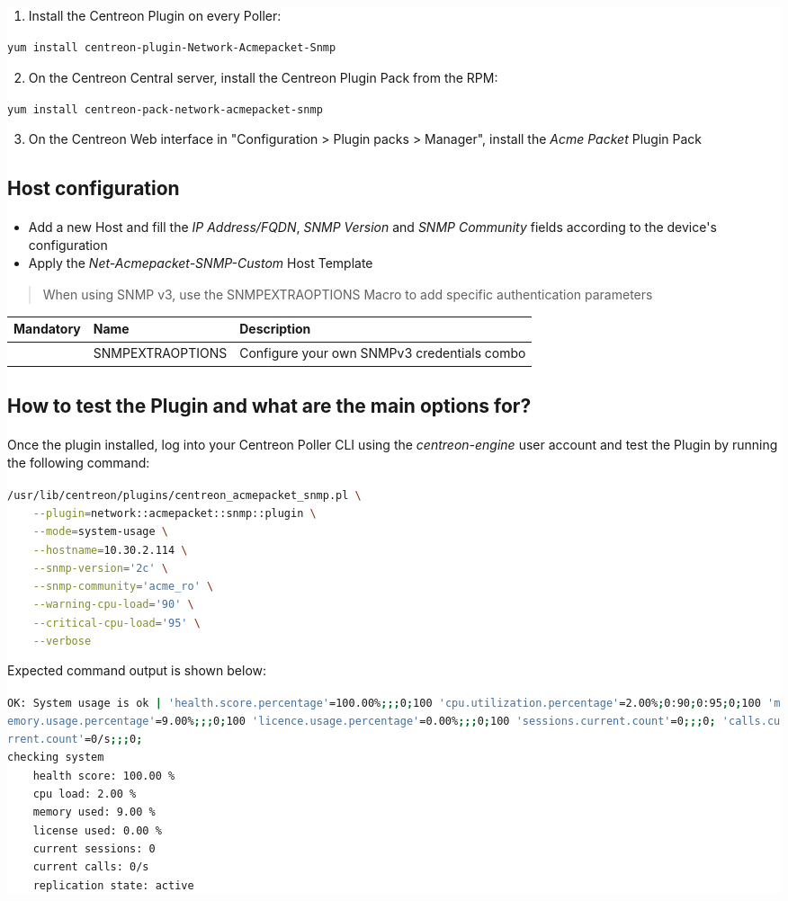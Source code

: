1. Install the Centreon Plugin on every Poller:

```bash
yum install centreon-plugin-Network-Acmepacket-Snmp
```

2. On the Centreon Central server, install the Centreon Plugin Pack from the RPM:

```bash
yum install centreon-pack-network-acmepacket-snmp
```

3. On the Centreon Web interface in "Configuration > Plugin packs > Manager", install the *Acme Packet* Plugin Pack

</TabItem>
</Tabs>

## Host configuration

* Add a new Host and fill the *IP Address/FQDN*, *SNMP Version* and *SNMP Community* fields according to the device's configuration
* Apply the *Net-Acmepacket-SNMP-Custom* Host Template

> When using SNMP v3, use the SNMPEXTRAOPTIONS Macro to add specific authentication parameters

| Mandatory | Name             | Description                                    |
| :-------- | :--------------- | :--------------------------------------------- |
|           | SNMPEXTRAOPTIONS | Configure your own SNMPv3 credentials combo    |

## How to test the Plugin and what are the main options for?

Once the plugin installed, log into your Centreon Poller CLI using the *centreon-engine* user account
and test the Plugin by running the following command:

```bash
/usr/lib/centreon/plugins/centreon_acmepacket_snmp.pl \
    --plugin=network::acmepacket::snmp::plugin \
    --mode=system-usage \
    --hostname=10.30.2.114 \
    --snmp-version='2c' \
    --snmp-community='acme_ro' \
    --warning-cpu-load='90' \
    --critical-cpu-load='95' \
    --verbose
```

Expected command output is shown below:

```bash
OK: System usage is ok | 'health.score.percentage'=100.00%;;;0;100 'cpu.utilization.percentage'=2.00%;0:90;0:95;0;100 'memory.usage.percentage'=9.00%;;;0;100 'licence.usage.percentage'=0.00%;;;0;100 'sessions.current.count'=0;;;0; 'calls.current.count'=0/s;;;0;
checking system
    health score: 100.00 %
    cpu load: 2.00 %
    memory used: 9.00 %
    license used: 0.00 %
    current sessions: 0
    current calls: 0/s
    replication state: active
```
